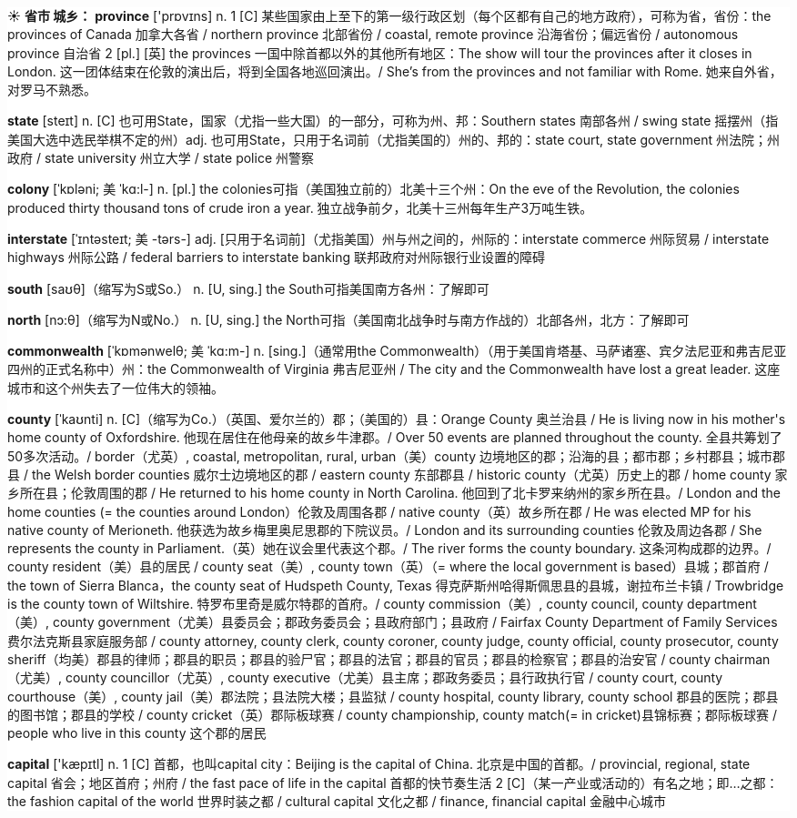 ☀ <span class="category">**省市 城乡：**</span>
<span class="vocabulary">**province**</span> ['prɒvɪns] 
<span class="definition">n. 1 [C] 某些国家由上至下的第一级行政区划（每个区都有自己的地方政府），可称为省，省份：</span>the provinces of Canada 加拿大各省 / northern province 北部省份 / coastal, remote province 沿海省份；偏远省份 / autonomous province 自治省 <span class="definition">2 [pl.] [英] the provinces 一国中除首都以外的其他所有地区：</span>The show will tour the provinces after it closes in London. 这一团体结束在伦敦的演出后，将到全国各地巡回演出。/ She’s from the provinces and not familiar with Rome. 她来自外省，对罗马不熟悉。

<span class="vocabulary">**state**</span> [steɪt] 
<span class="definition">n. [C] 也可用State，国家（尤指一些大国）的一部分，可称为州、邦：</span>Southern states 南部各州 / swing state 摇摆州（指美国大选中选民举棋不定的州）<span class="definition">adj. 也可用State，只用于名词前（尤指美国的）州的、邦的：</span>state court, state government 州法院；州政府 / state university 州立大学 / state police 州警察
      
<span class="vocabulary">**colony**</span> [ˈkɒləni; 美 ˈkɑ:l-]
<span class="definition">n. [pl.] the colonies可指（美国独立前的）北美十三个州：</span>On the eve of the Revolution, the colonies produced thirty thousand tons of crude iron a year. 独立战争前夕，北美十三州每年生产3万吨生铁。

<span class="vocabulary">**interstate**</span> [ˈɪntəsteɪt; 美 -tərs-]
<span class="definition">adj. [只用于名词前]（尤指美国）州与州之间的，州际的：</span>interstate commerce 州际贸易 / interstate highways 州际公路 / federal barriers to interstate banking 联邦政府对州际银行业设置的障碍

<span class="vocabulary">**south**</span> [saʊθ]（缩写为S或So.）
<span class="definition">n. [U, sing.] the South可指美国南方各州：</span>了解即可

<span class="vocabulary">**north**</span> [nɔ:θ]（缩写为N或No.）
<span class="definition">n. [U, sing.] the North可指（美国南北战争时与南方作战的）北部各州，北方：</span>了解即可
           
<span class="vocabulary">**commonwealth**</span> [ˈkɒmənwelθ; 美 ˈkɑ:m-]
<span class="definition">n. [sing.]（通常用the Commonwealth）（用于美国肯塔基、马萨诸塞、宾夕法尼亚和弗吉尼亚四州的正式名称中）州：</span>the Commonwealth of Virginia 弗吉尼亚州 / The city and the Commonwealth have lost a great leader. 这座城市和这个州失去了一位伟大的领袖。
           
<span class="vocabulary">**county**</span> [ˈkaʊnti]
<span class="definition">n. [C]（缩写为Co.）（英国、爱尔兰的）郡；（美国的）县：</span>Orange County 奥兰治县 / He is living now in his mother's home county of Oxfordshire. 他现在居住在他母亲的故乡牛津郡。/ Over 50 events are planned throughout the county. 全县共筹划了50多次活动。/ border（尤英）, coastal, metropolitan, rural, urban（美）county 边境地区的郡；沿海的县；都市郡；乡村郡县；城市郡县 / the Welsh border counties 威尔士边境地区的郡 / eastern county 东部郡县 / historic county（尤英）历史上的郡 / home county 家乡所在县；伦敦周围的郡 / He returned to his home county in North Carolina. 他回到了北卡罗来纳州的家乡所在县。/ London and the home counties (= the counties around London）伦敦及周围各郡 / native county（英）故乡所在郡 / He was elected MP for his native county of Merioneth. 他获选为故乡梅里奥尼思郡的下院议员。/ London and its surrounding counties 伦敦及周边各郡 / She represents the county in Parliament.（英）她在议会里代表这个郡。/ The river forms the county boundary. 这条河构成郡的边界。/ county resident（美）县的居民 / county seat（美）, county town（英）（= where the local government is based）县城；郡首府 / the town of Sierra Blanca，the county seat of Hudspeth County, Texas 得克萨斯州哈得斯佩思县的县城，谢拉布兰卡镇 / Trowbridge is the county town of Wiltshire. 特罗布里奇是威尔特郡的首府。/ county commission（美）, county council, county department（美）, county government（尤美）县委员会；郡政务委员会；县政府部门；县政府 / Fairfax County Department of Family Services 费尔法克斯县家庭服务部 / county attorney, county clerk, county coroner, county judge, county official, county prosecutor, county sheriff（均美）郡县的律师；郡县的职员；郡县的验尸官；郡县的法官；郡县的官员；郡县的检察官；郡县的治安官 / county chairman（尤美）, county councillor（尤英）, county executive（尤美）县主席；郡政务委员；县行政执行官 / county court, county courthouse（美）, county jail（美）郡法院；县法院大楼；县监狱 / county hospital, county library, county school 郡县的医院；郡县的图书馆；郡县的学校 / county cricket（英）郡际板球赛 / county championship, county match(= in cricket)县锦标赛；郡际板球赛 / people who live in this county 这个郡的居民

<span class="vocabulary">**capital**</span> ['kæpɪtl] 
<span class="definition">n. 1 [C] 首都，也叫capital city：</span>Beijing is the capital of China. 北京是中国的首都。/ provincial, regional, state capital 省会；地区首府；州府 / the fast pace of life in the capital 首都的快节奏生活 <span class="definition">2 [C]（某一产业或活动的）有名之地；即…之都：</span>the fashion capital of the world 世界时装之都 / cultural capital 文化之都 / finance, financial capital 金融中心城市
